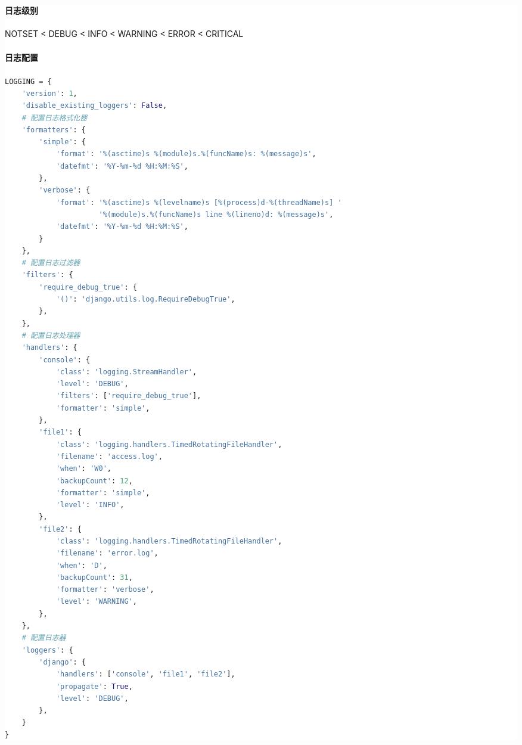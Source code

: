 #### 日志级别

NOTSET < DEBUG < INFO < WARNING < ERROR < CRITICAL

#### 日志配置

```Python
LOGGING = {
    'version': 1,
    'disable_existing_loggers': False,
    # 配置日志格式化器
    'formatters': {
        'simple': {
            'format': '%(asctime)s %(module)s.%(funcName)s: %(message)s',
            'datefmt': '%Y-%m-%d %H:%M:%S',
        },
        'verbose': {
            'format': '%(asctime)s %(levelname)s [%(process)d-%(threadName)s] '
                      '%(module)s.%(funcName)s line %(lineno)d: %(message)s',
            'datefmt': '%Y-%m-%d %H:%M:%S',
        }
    },
    # 配置日志过滤器
    'filters': {
        'require_debug_true': {
            '()': 'django.utils.log.RequireDebugTrue',
        },
    },
    # 配置日志处理器
    'handlers': {
        'console': {
            'class': 'logging.StreamHandler',
            'level': 'DEBUG',
            'filters': ['require_debug_true'],
            'formatter': 'simple',
        },
        'file1': {
            'class': 'logging.handlers.TimedRotatingFileHandler',
            'filename': 'access.log',
            'when': 'W0',
            'backupCount': 12,
            'formatter': 'simple',
            'level': 'INFO',
        },
        'file2': {
            'class': 'logging.handlers.TimedRotatingFileHandler',
            'filename': 'error.log',
            'when': 'D',
            'backupCount': 31,
            'formatter': 'verbose',
            'level': 'WARNING',
        },
    },
    # 配置日志器
    'loggers': {
        'django': {
            'handlers': ['console', 'file1', 'file2'],
            'propagate': True,
            'level': 'DEBUG',
        },
    }
}
```

